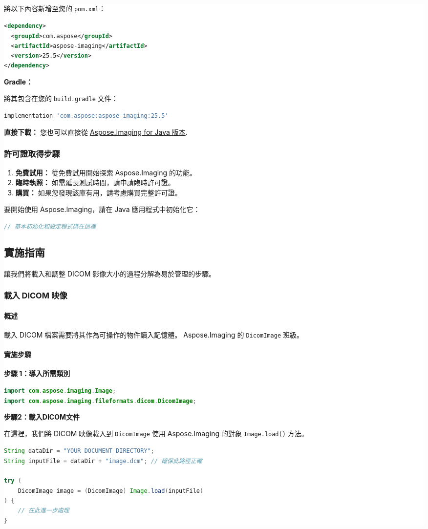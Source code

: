 將以下內容新增至您的 `pom.xml`：

```xml
<dependency>
  <groupId>com.aspose</groupId>
  <artifactId>aspose-imaging</artifactId>
  <version>25.5</version>
</dependency>
```

**Gradle：**

將其包含在您的 `build.gradle` 文件：

```gradle
implementation 'com.aspose:aspose-imaging:25.5'
```

**直接下載：**
您也可以直接從 [Aspose.Imaging for Java 版本](https://releases。aspose.com/imaging/java/).

### 許可證取得步驟

1. **免費試用：** 從免費試用開始探索 Aspose.Imaging 的功能。
2. **臨時執照：** 如需延長測試時間，請申請臨時許可證。
3. **購買：** 如果您發現該庫有用，請考慮購買完整許可證。

要開始使用 Aspose.Imaging，請在 Java 應用程式中初始化它：

```java
// 基本初始化和設定程式碼在這裡
```

## 實施指南

讓我們將載入和調整 DICOM 影像大小的過程分解為易於管理的步驟。

### 載入 DICOM 映像

#### 概述
載入 DICOM 檔案需要將其作為可操作的物件讀入記憶體。 Aspose.Imaging 的 `DicomImage` 班級。

#### 實施步驟

**步驟 1：導入所需類別**

```java
import com.aspose.imaging.Image;
import com.aspose.imaging.fileformats.dicom.DicomImage;
```

**步驟2：載入DICOM文件**

在這裡，我們將 DICOM 映像載入到 `DicomImage` 使用 Aspose.Imaging 的對象 `Image.load()` 方法。

```java
String dataDir = "YOUR_DOCUMENT_DIRECTORY";
String inputFile = dataDir + "image.dcm"; // 確保此路徑正確

try (
    DicomImage image = (DicomImage) Image.load(inputFile)
) {
    // 在此進一步處理
}
```
